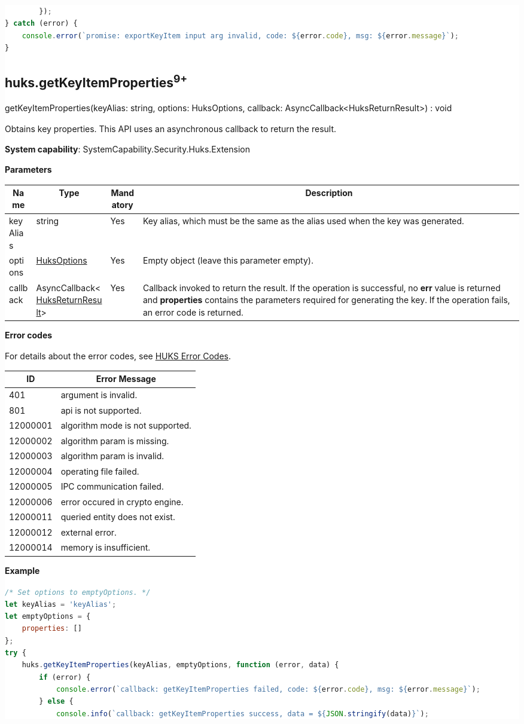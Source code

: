 ```js
        });
} catch (error) {
    console.error(`promise: exportKeyItem input arg invalid, code: ${error.code}, msg: ${error.message}`);
}
```

## huks.getKeyItemProperties<sup>9+</sup>

getKeyItemProperties(keyAlias: string, options: HuksOptions, callback: AsyncCallback\<HuksReturnResult>) : void

Obtains key properties. This API uses an asynchronous callback to return the result.

**System capability**: SystemCapability.Security.Huks.Extension

**Parameters**

| Name  | Type                                                | Mandatory| Description                                                        |
| -------- | ---------------------------------------------------- | ---- | ------------------------------------------------------------ |
| keyAlias | string                                               | Yes  | Key alias, which must be the same as the alias used when the key was generated.                |
| options  | [HuksOptions](#huksoptions)                          | Yes  | Empty object (leave this parameter empty).                                    |
| callback | AsyncCallback<[HuksReturnResult](#huksreturnresult9)> | Yes  | Callback invoked to return the result. If the operation is successful, no **err** value is returned and **properties** contains the parameters required for generating the key. If the operation fails, an error code is returned. |

**Error codes**

For details about the error codes, see [HUKS Error Codes](../errorcodes/errorcode-huks.md).

| ID| Error Message     |
| -------- | ------------- |
| 401 | argument is invalid. |
| 801 | api is not supported. |
| 12000001 | algorithm mode is not supported. |
| 12000002 | algorithm param is missing. |
| 12000003 | algorithm param is invalid. |
| 12000004 | operating file failed. |
| 12000005 | IPC communication failed. |
| 12000006 | error occured in crypto engine. |
| 12000011 | queried entity does not exist. |
| 12000012 | external error. |
| 12000014 | memory is insufficient. |

**Example**

```js
/* Set options to emptyOptions. */
let keyAlias = 'keyAlias';
let emptyOptions = {
    properties: []
};
try {
    huks.getKeyItemProperties(keyAlias, emptyOptions, function (error, data) {
        if (error) {
            console.error(`callback: getKeyItemProperties failed, code: ${error.code}, msg: ${error.message}`);
        } else {
            console.info(`callback: getKeyItemProperties success, data = ${JSON.stringify(data)}`);
```